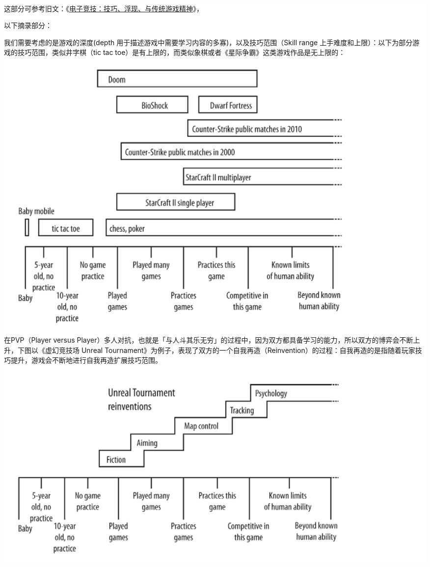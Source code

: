 这部分可参考旧文：《[电子竞技：技巧、浮现、与传统游戏精神](https://zhuanlan.zhihu.com/p/23026441)》，

以下摘录部分：

我们需要考虑的是游戏的深度\(depth 用于描述游戏中需要学习内容的多寡\)，以及技巧范围（Skill range 上手难度和上限）：以下为部分游戏的技巧范围，类似井字棋（tic tac toe）是有上限的，而类似象棋或者《星际争霸》这类游戏作品是无上限的：

![](../.gitbook/assets/skillrange.png)

在PVP（Player versus Player）多人对抗，也就是「与人斗其乐无穷」的过程中，因为双方都具备学习的能力，所以双方的博弈会不断上升，下图以《虚幻竞技场 Unreal Tournament》为例子，表现了双方的一个自我再造（Reinvention）的过程：自我再造的是指随着玩家技巧提升，游戏会不断地进行自我再造扩展技巧范围。

![](../.gitbook/assets/reinvention.png)
